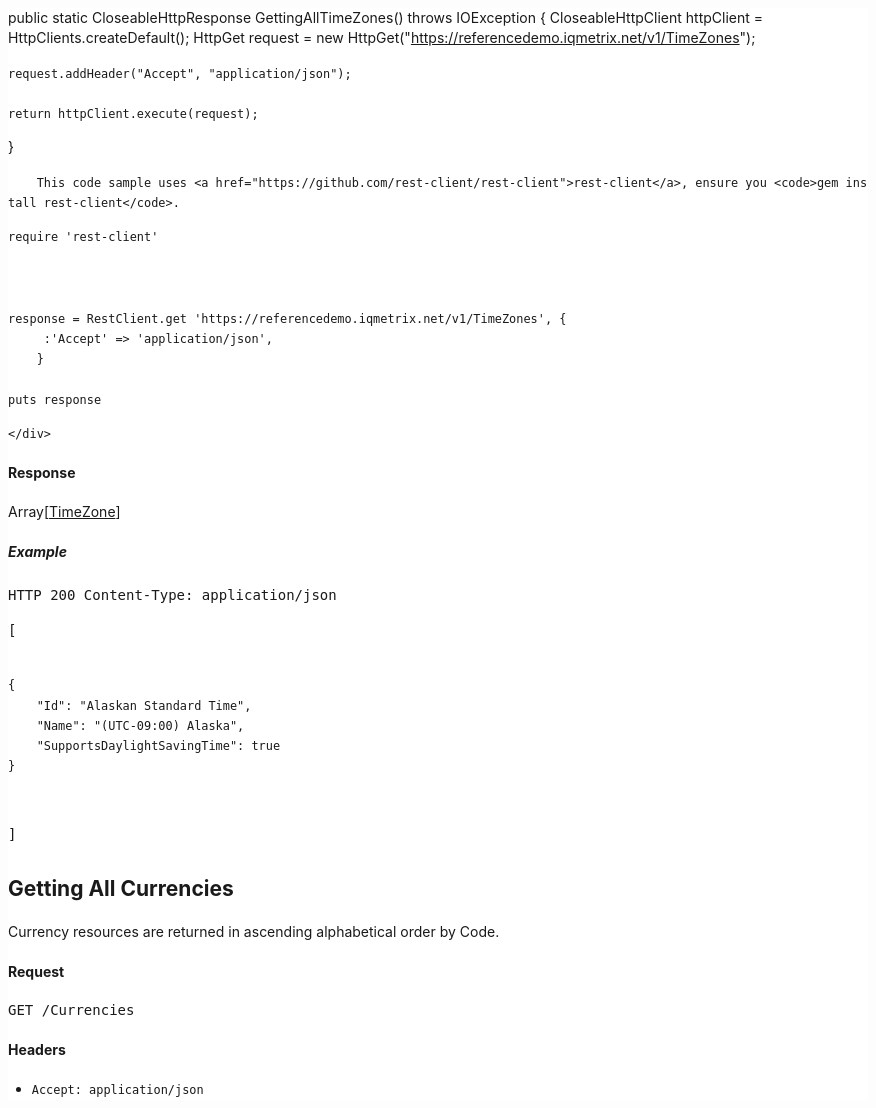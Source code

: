 public static CloseableHttpResponse GettingAllTimeZones() throws IOException {
    CloseableHttpClient httpClient = HttpClients.createDefault();
    HttpGet request = new HttpGet("https://referencedemo.iqmetrix.net/v1/TimeZones");
     
    request.addHeader("Accept", "application/json"); 
    
    return httpClient.execute(request);
}</code></pre>
    </div>
    <div role="tabpanel" class="tab-pane" id="ruby-getting-all-time-zones">

        This code sample uses <a href="https://github.com/rest-client/rest-client">rest-client</a>, ensure you <code>gem install rest-client</code>.
<pre><code class="language-ruby">require 'rest-client'



response = RestClient.get 'https://referencedemo.iqmetrix.net/v1/TimeZones', {
     :'Accept' => 'application/json',
    } 

puts response</code></pre>
    </div>
</div>



<h4>Response</h4>


Array[<a href='#timezone'>TimeZone</a>]

<h5>Example</h5>

<pre>
HTTP 200 Content-Type: application/json
</pre><pre>[
    {
        "Id": "Alaskan Standard Time",
        "Name": "(UTC-09:00) Alaska",
        "SupportsDaylightSavingTime": true
    }
]</pre>

<h2 id='getting-all-currencies' class='clickable-header top-level-header'>Getting All Currencies</h2>

Currency resources are returned in ascending alphabetical order by Code.

<h4>Request</h4>

<pre>
GET /Currencies
</pre>


<h4>Headers</h4>
<ul><li><code>Accept: application/json</code></li></ul>


